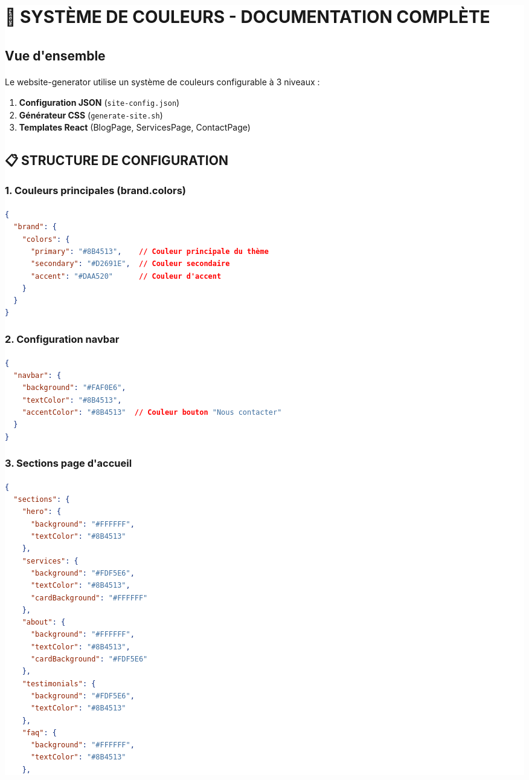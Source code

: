 # 🎨 SYSTÈME DE COULEURS - DOCUMENTATION COMPLÈTE

## Vue d'ensemble

Le website-generator utilise un système de couleurs configurable à 3 niveaux :
1. **Configuration JSON** (`site-config.json`)
2. **Générateur CSS** (`generate-site.sh`)
3. **Templates React** (BlogPage, ServicesPage, ContactPage)

## 📋 STRUCTURE DE CONFIGURATION

### 1. Couleurs principales (brand.colors)
```json
{
  "brand": {
    "colors": {
      "primary": "#8B4513",    // Couleur principale du thème
      "secondary": "#D2691E",  // Couleur secondaire
      "accent": "#DAA520"      // Couleur d'accent
    }
  }
}
```

### 2. Configuration navbar
```json
{
  "navbar": {
    "background": "#FAF0E6",
    "textColor": "#8B4513",
    "accentColor": "#8B4513"  // Couleur bouton "Nous contacter"
  }
}
```

### 3. Sections page d'accueil
```json
{
  "sections": {
    "hero": {
      "background": "#FFFFFF",
      "textColor": "#8B4513"
    },
    "services": {
      "background": "#FDF5E6",
      "textColor": "#8B4513",
      "cardBackground": "#FFFFFF"
    },
    "about": {
      "background": "#FFFFFF", 
      "textColor": "#8B4513",
      "cardBackground": "#FDF5E6"
    },
    "testimonials": {
      "background": "#FDF5E6",
      "textColor": "#8B4513"
    },
    "faq": {
      "background": "#FFFFFF",
      "textColor": "#8B4513"
    },
```